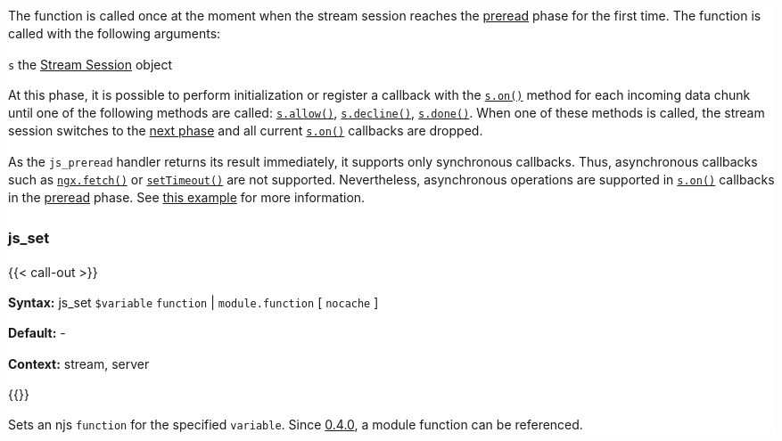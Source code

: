 The function is called once
at the moment when the stream session reaches the
[preread](/nginx/module-reference/stream/stream_processing#preread_phase) phase
for the first time.
The function is called with the following arguments:

`s`
the [Stream Session](/nginx/module-reference/../njs/reference#stream) object

At this phase, it is possible to perform initialization
or register a callback with
the [`s.on()`](/nginx/module-reference/../njs/reference#s_on)
method
for each incoming data chunk until one of the following methods are called:
[`s.allow()`](/nginx/module-reference/../njs/reference#s_allow),
[`s.decline()`](/nginx/module-reference/../njs/reference#s_decline),
[`s.done()`](/nginx/module-reference/../njs/reference#s_done).
When one of these methods is called,
the stream session switches to the
[next phase](/nginx/module-reference/stream/stream_processing)
and all current
[`s.on()`](/nginx/module-reference/../njs/reference#s_on)
callbacks are dropped.

As the `js_preread` handler
returns its result immediately, it supports
only synchronous callbacks.
Thus, asynchronous callbacks such as
[`ngx.fetch()`](/nginx/module-reference/../njs/reference#ngx_fetch)
or
[`setTimeout()`](/nginx/module-reference/../njs/reference#settimeout)
are not supported.
Nevertheless, asynchronous operations are supported in
[`s.on()`](/nginx/module-reference/../njs/reference#s_on)
callbacks in the
[preread](/nginx/module-reference/stream/stream_processing#preread_phase) phase.
See
[this example](https://github.com/nginx/njs-examples#authorizing-connections-using-ngx-fetch-as-auth-request-stream-auth-request) for more information.
### js_set

{{< call-out >}}

**Syntax:** js_set `$variable` `function` | `module.function` [ `nocache` ]

**Default:** -

**Context:** stream, server


{{</call-out>}}


Sets an njs `function`
for the specified `variable`.
Since [0.4.0](/nginx/module-reference/../njs/changes#njs0.4.0),
a module function can be referenced.
